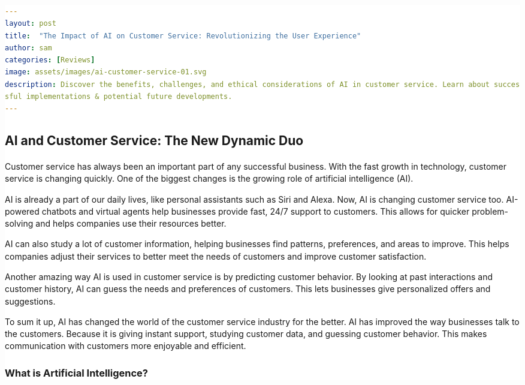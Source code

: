 ```yaml
---
layout: post
title:  "The Impact of AI on Customer Service: Revolutionizing the User Experience"
author: sam
categories: [Reviews]
image: assets/images/ai-customer-service-01.svg
description: Discover the benefits, challenges, and ethical considerations of AI in customer service. Learn about successful implementations & potential future developments.
---
```


## AI and Customer Service: The New Dynamic Duo



Customer service has always been an important part of any successful business. With the fast growth in technology, customer service is changing quickly. One of the biggest changes is the growing role of artificial intelligence (AI).

AI is already a part of our daily lives, like personal assistants such as Siri and Alexa. Now, AI is changing customer service too. AI-powered chatbots and virtual agents help businesses provide fast, 24/7 support to customers. This allows for quicker problem-solving and helps companies use their resources better.

AI can also study a lot of customer information, helping businesses find patterns, preferences, and areas to improve. This helps companies adjust their services to better meet the needs of customers and improve customer satisfaction.

Another amazing way AI is used in customer service is by predicting customer behavior. By looking at past interactions and customer history, AI can guess the needs and preferences of customers. This lets businesses give personalized offers and suggestions.

To sum it up, AI has changed the world of the customer service industry for the better. AI has improved the way businesses talk to the customers. Because it is giving instant support, studying customer data, and guessing customer behavior. This makes communication with customers more enjoyable and efficient.


### What is Artificial Intelligence?


